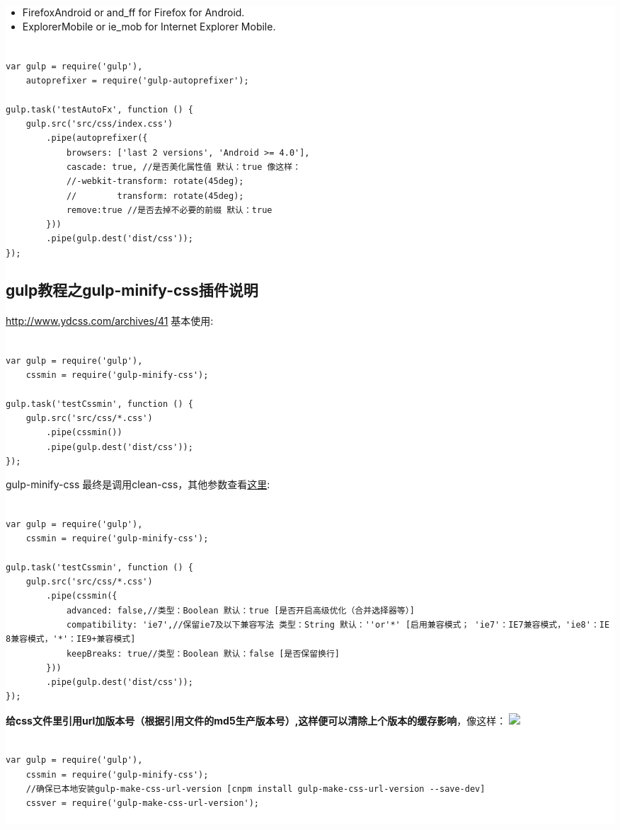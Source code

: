   * FirefoxAndroid or and_ff for Firefox for Android.
  * ExplorerMobile or ie_mob for Internet Explorer Mobile.
```

var gulp = require('gulp'),
    autoprefixer = require('gulp-autoprefixer');
 
gulp.task('testAutoFx', function () {
    gulp.src('src/css/index.css')
        .pipe(autoprefixer({
            browsers: ['last 2 versions', 'Android >= 4.0'],
            cascade: true, //是否美化属性值 默认：true 像这样：
            //-webkit-transform: rotate(45deg);
            //        transform: rotate(45deg);
            remove:true //是否去掉不必要的前缀 默认：true 
        }))
        .pipe(gulp.dest('dist/css'));
});

```

##  gulp教程之gulp-minify-css插件说明 
http://www.ydcss.com/archives/41
基本使用:
```

var gulp = require('gulp'),
    cssmin = require('gulp-minify-css');
 
gulp.task('testCssmin', function () {
    gulp.src('src/css/*.css')
        .pipe(cssmin())
        .pipe(gulp.dest('dist/css'));
});

```
gulp-minify-css 最终是调用clean-css，其他参数查看[这里](https://github.com/jakubpawlowicz/clean-css#how-to-use-clean-css-api):
```

var gulp = require('gulp'),
    cssmin = require('gulp-minify-css');
 
gulp.task('testCssmin', function () {
    gulp.src('src/css/*.css')
        .pipe(cssmin({
            advanced: false,//类型：Boolean 默认：true [是否开启高级优化（合并选择器等）]
            compatibility: 'ie7',//保留ie7及以下兼容写法 类型：String 默认：''or'*' [启用兼容模式； 'ie7'：IE7兼容模式，'ie8'：IE8兼容模式，'*'：IE9+兼容模式]
            keepBreaks: true//类型：Boolean 默认：false [是否保留换行]
        }))
        .pipe(gulp.dest('dist/css'));
});

```
**给css文件里引用url加版本号（根据引用文件的md5生产版本号）,这样便可以清除上个版本的缓存影响**，像这样：
![](/data/dokuwiki/web/pasted/20160412-134510.png)
```

var gulp = require('gulp'),
    cssmin = require('gulp-minify-css');
    //确保已本地安装gulp-make-css-url-version [cnpm install gulp-make-css-url-version --save-dev]
    cssver = require('gulp-make-css-url-version'); 
 
```